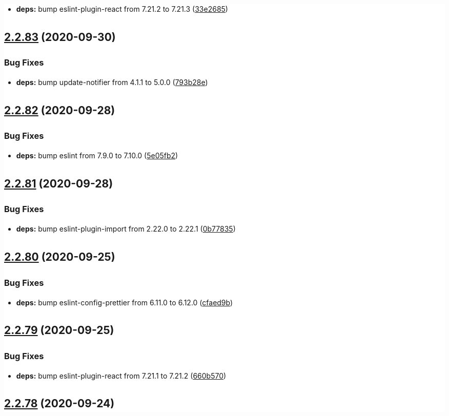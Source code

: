 * **deps:** bump eslint-plugin-react from 7.21.2 to 7.21.3 ([33e2685](https://github.com/jorgegonzalez/zoe/commit/33e268575810000aab1c885acd0d75cf0efc0302))

## [2.2.83](https://github.com/jorgegonzalez/zoe/compare/v2.2.82...v2.2.83) (2020-09-30)


### Bug Fixes

* **deps:** bump update-notifier from 4.1.1 to 5.0.0 ([793b28e](https://github.com/jorgegonzalez/zoe/commit/793b28e1e2b2c5f55ba7170f261ddd2819e5fc5e))

## [2.2.82](https://github.com/jorgegonzalez/zoe/compare/v2.2.81...v2.2.82) (2020-09-28)


### Bug Fixes

* **deps:** bump eslint from 7.9.0 to 7.10.0 ([5e05fb2](https://github.com/jorgegonzalez/zoe/commit/5e05fb25e872db203ead5b5b770d63b73301d709))

## [2.2.81](https://github.com/jorgegonzalez/zoe/compare/v2.2.80...v2.2.81) (2020-09-28)


### Bug Fixes

* **deps:** bump eslint-plugin-import from 2.22.0 to 2.22.1 ([0b77835](https://github.com/jorgegonzalez/zoe/commit/0b77835318e875948f9c60d202881ac0a25ab9f6))

## [2.2.80](https://github.com/jorgegonzalez/zoe/compare/v2.2.79...v2.2.80) (2020-09-25)


### Bug Fixes

* **deps:** bump eslint-config-prettier from 6.11.0 to 6.12.0 ([cfaed9b](https://github.com/jorgegonzalez/zoe/commit/cfaed9b823dd349121f17fa9b16f95ca360a1bd1))

## [2.2.79](https://github.com/jorgegonzalez/zoe/compare/v2.2.78...v2.2.79) (2020-09-25)


### Bug Fixes

* **deps:** bump eslint-plugin-react from 7.21.1 to 7.21.2 ([660b570](https://github.com/jorgegonzalez/zoe/commit/660b5707600767ca268aa5536c8109ae9de05372))

## [2.2.78](https://github.com/jorgegonzalez/zoe/compare/v2.2.77...v2.2.78) (2020-09-24)
